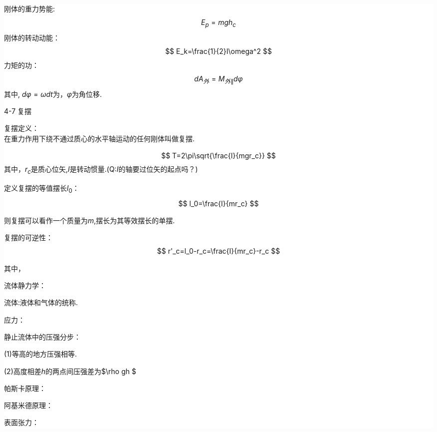 刚体的重力势能:
$$
E_p=mgh_c
$$
刚体的转动动能：
$$
E_k=\frac{1}{2}I\omega^2
$$
力矩的功：
$$
dA_外=M_{外\parallel}d\varphi
$$
其中, $d\varphi=\omega dt$为，$\varphi$为角位移.

4-7 复摆

复摆定义：\
在重力作用下绕不通过质心的水平轴运动的任何刚体叫做复摆.

$$
T=2\pi\sqrt{\frac{I}{mgr_c}}
$$
其中，$r_c$是质心位矢,$I$是转动惯量.(Q:$I$的轴要过位矢的起点吗？)

定义复摆的等值摆长$l_0$：
$$
l_0=\frac{I}{mr_c}
$$

则复摆可以看作一个质量为$m$,摆长为其等效摆长的单摆.

复摆的可逆性：
$$
r'_c=l_0-r_c=\frac{I}{mr_c}-r_c
$$

其中，







流体静力学：

流体:液体和气体的统称.

应力：

静止流体中的压强分步：

(1)等高的地方压强相等.

(2)高度相差$h$的两点间压强差为$\rho gh $

帕斯卡原理：

阿基米德原理：

表面张力：

